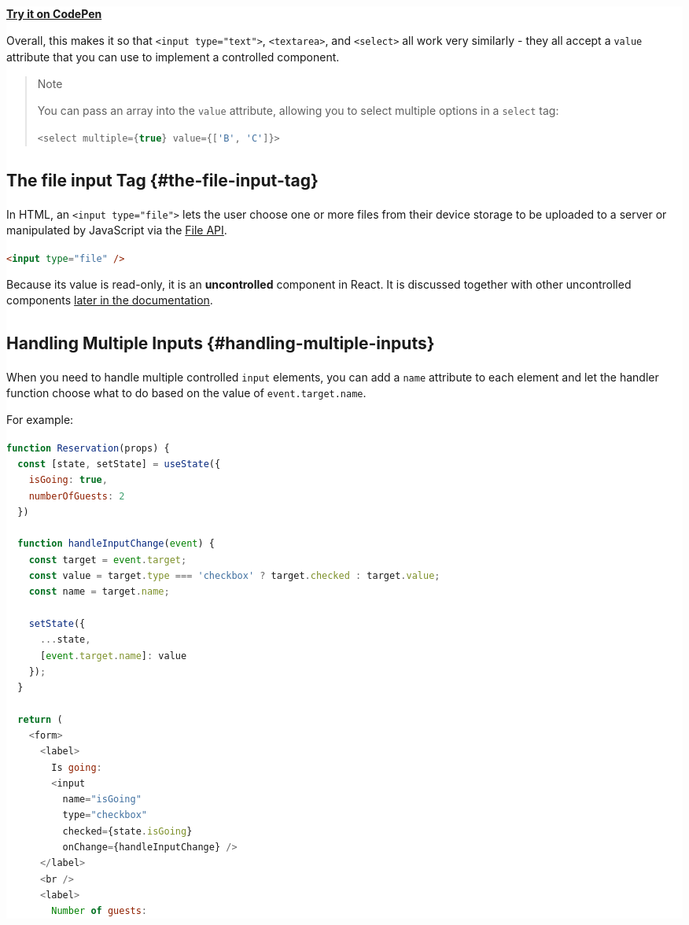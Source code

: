 [**Try it on CodePen**](https://codepen.io/maxencebouret/pen/zVMqWY?editors=0010)

Overall, this makes it so that `<input type="text">`, `<textarea>`, and `<select>` all work very similarly - they all accept a `value` attribute that you can use to implement a controlled component.

> Note
>
> You can pass an array into the `value` attribute, allowing you to select multiple options in a `select` tag:
>
>```js
><select multiple={true} value={['B', 'C']}>
>```

## The file input Tag {#the-file-input-tag}

In HTML, an `<input type="file">` lets the user choose one or more files from their device storage to be uploaded to a server or manipulated by JavaScript via the [File API](https://developer.mozilla.org/en-US/docs/Web/API/File/Using_files_from_web_applications).

```html
<input type="file" />
```

Because its value is read-only, it is an **uncontrolled** component in React. It is discussed together with other uncontrolled components [later in the documentation](/docs/uncontrolled-components.html#the-file-input-tag).

## Handling Multiple Inputs {#handling-multiple-inputs}

When you need to handle multiple controlled `input` elements, you can add a `name` attribute to each element and let the handler function choose what to do based on the value of `event.target.name`.

For example:

```js
function Reservation(props) {
  const [state, setState] = useState({ 
    isGoing: true,
    numberOfGuests: 2
  })

  function handleInputChange(event) {
    const target = event.target;
    const value = target.type === 'checkbox' ? target.checked : target.value;
    const name = target.name;

    setState({
      ...state,
      [event.target.name]: value
    });
  }

  return (
    <form>
      <label>
        Is going:
        <input
          name="isGoing"
          type="checkbox"
          checked={state.isGoing}
          onChange={handleInputChange} />
      </label>
      <br />
      <label>
        Number of guests:
```